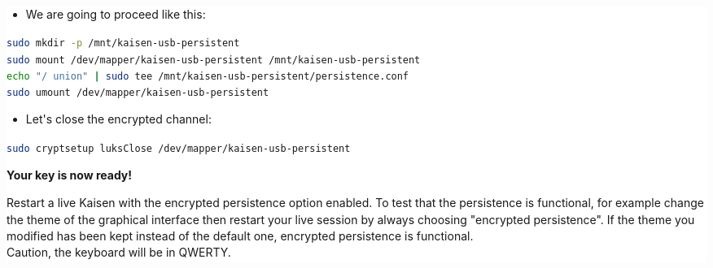 - We are going to proceed like this:

```bash
sudo mkdir -p /mnt/kaisen-usb-persistent
sudo mount /dev/mapper/kaisen-usb-persistent /mnt/kaisen-usb-persistent
echo "/ union" | sudo tee /mnt/kaisen-usb-persistent/persistence.conf
sudo umount /dev/mapper/kaisen-usb-persistent
```

- Let's close the encrypted channel:

```bash
sudo cryptsetup luksClose /dev/mapper/kaisen-usb-persistent
```
**Your key is now ready!**

Restart a live Kaisen with the encrypted persistence option enabled. To test that the persistence is functional, for example change the theme of the graphical interface then restart your live session by always choosing "encrypted persistence".  If the theme you modified has been kept instead of the default one, encrypted persistence is functional.  
Caution, the keyboard will be in QWERTY.

